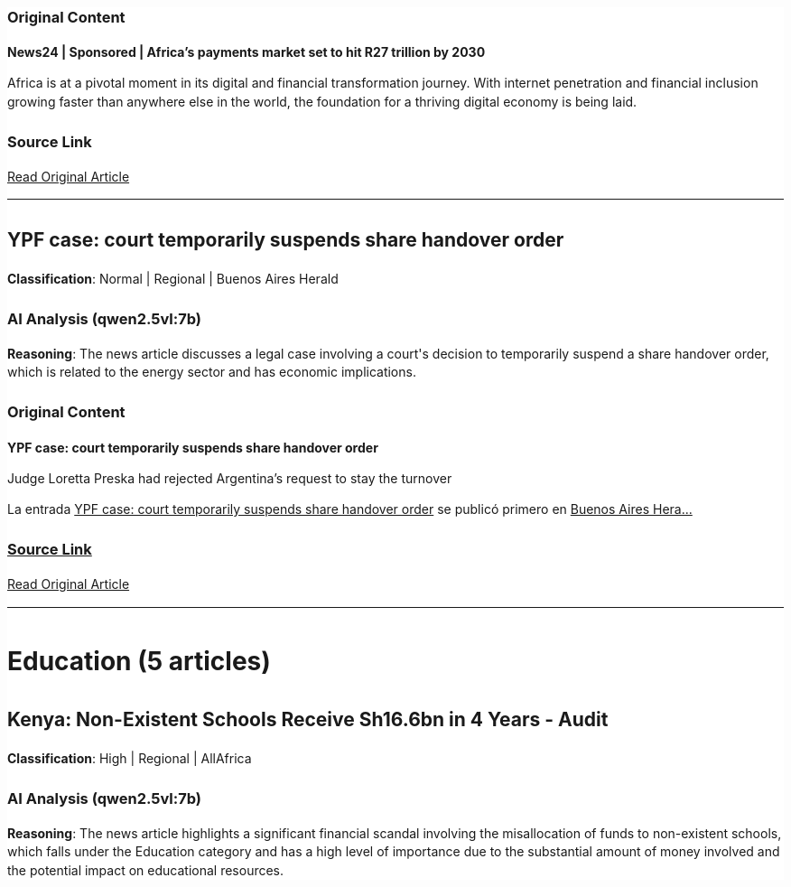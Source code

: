 ### Original Content
**News24 | Sponsored | Africa’s payments market set to hit R27 trillion by 2030**

Africa is at a pivotal moment in its digital and financial transformation journey. With internet penetration and financial inclusion growing faster than anywhere else in the world, the foundation for a thriving digital economy is being laid.

### Source Link
[Read Original Article](https://www.news24.com/citypress/sponsored/africas-payments-market-set-to-hit-r27-trillion-by-2030-20250618-0534)

---

## YPF case: court temporarily suspends share handover order

**Classification**: Normal | Regional | Buenos Aires Herald

### AI Analysis (qwen2.5vl:7b)
**Reasoning**: The news article discusses a legal case involving a court's decision to temporarily suspend a share handover order, which is related to the energy sector and has economic implications.

### Original Content
**YPF case: court temporarily suspends share handover order**

<p>Judge Loretta Preska had rejected Argentina’s request to stay the turnover</p>
<p>La entrada <a href="https://buenosairesherald.com/business/energy/ypf-case-court-temporarily-suspends-share-handover-order">YPF case: court temporarily suspends share handover order</a> se publicó primero en <a href="https://buenosairesherald.com">Buenos Aires Hera...

### Source Link
[Read Original Article](https://buenosairesherald.com/business/energy/ypf-case-court-temporarily-suspends-share-handover-order)

---

# Education (5 articles)

## Kenya: Non-Existent Schools Receive Sh16.6bn in 4 Years - Audit

**Classification**: High | Regional | AllAfrica

### AI Analysis (qwen2.5vl:7b)
**Reasoning**: The news article highlights a significant financial scandal involving the misallocation of funds to non-existent schools, which falls under the Education category and has a high level of importance due to the substantial amount of money involved and the potential impact on educational resources.
